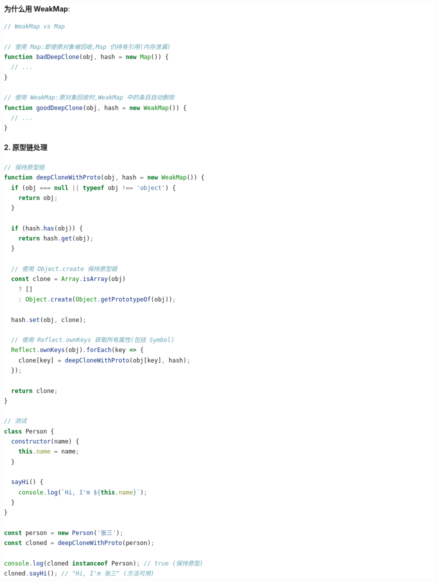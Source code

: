 **为什么用 WeakMap**:

```javascript
// WeakMap vs Map

// 使用 Map:即使原对象被回收,Map 仍持有引用(内存泄漏)
function badDeepClone(obj, hash = new Map()) {
  // ...
}

// 使用 WeakMap:原对象回收时,WeakMap 中的条目自动删除
function goodDeepClone(obj, hash = new WeakMap()) {
  // ...
}
```

#### 2. 原型链处理

```javascript
// 保持原型链
function deepCloneWithProto(obj, hash = new WeakMap()) {
  if (obj === null || typeof obj !== 'object') {
    return obj;
  }

  if (hash.has(obj)) {
    return hash.get(obj);
  }

  // 使用 Object.create 保持原型链
  const clone = Array.isArray(obj)
    ? []
    : Object.create(Object.getPrototypeOf(obj));

  hash.set(obj, clone);

  // 使用 Reflect.ownKeys 获取所有属性(包括 Symbol)
  Reflect.ownKeys(obj).forEach(key => {
    clone[key] = deepCloneWithProto(obj[key], hash);
  });

  return clone;
}

// 测试
class Person {
  constructor(name) {
    this.name = name;
  }

  sayHi() {
    console.log(`Hi, I'm ${this.name}`);
  }
}

const person = new Person('张三');
const cloned = deepCloneWithProto(person);

console.log(cloned instanceof Person); // true (保持原型)
cloned.sayHi(); // "Hi, I'm 张三" (方法可用)
```


  [Symbol('id')]: 'symbol-value'